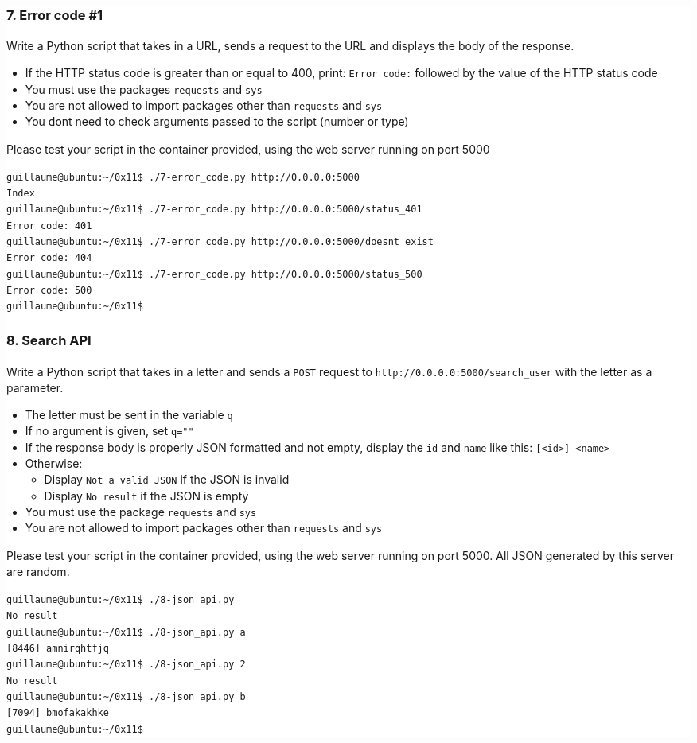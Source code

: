 
### 7. Error code #1


Write a Python script that takes in a URL, sends a request to the URL and displays the body of the response.

-   If the HTTP status code is greater than or equal to 400, print:  `Error code:`  followed by the value of the HTTP status code
-   You must use the packages  `requests`  and  `sys`
-   You are not allowed to import packages other than  `requests`  and  `sys`
-   You dont need to check arguments passed to the script (number or type)

Please test your script in the container provided, using the web server running on port 5000

```
guillaume@ubuntu:~/0x11$ ./7-error_code.py http://0.0.0.0:5000
Index
guillaume@ubuntu:~/0x11$ ./7-error_code.py http://0.0.0.0:5000/status_401
Error code: 401
guillaume@ubuntu:~/0x11$ ./7-error_code.py http://0.0.0.0:5000/doesnt_exist
Error code: 404
guillaume@ubuntu:~/0x11$ ./7-error_code.py http://0.0.0.0:5000/status_500
Error code: 500
guillaume@ubuntu:~/0x11$ 

```


### 8. Search API


Write a Python script that takes in a letter and sends a  `POST`  request to  `http://0.0.0.0:5000/search_user`  with the letter as a parameter.

-   The letter must be sent in the variable  `q`
-   If no argument is given, set  `q=""`
-   If the response body is properly JSON formatted and not empty, display the  `id`  and  `name`  like this:  `[<id>] <name>`
-   Otherwise:
    -   Display  `Not a valid JSON`  if the JSON is invalid
    -   Display  `No result`  if the JSON is empty
-   You must use the package  `requests`  and  `sys`
-   You are not allowed to import packages other than  `requests`  and  `sys`

Please test your script in the container provided, using the web server running on port 5000. All JSON generated by this server are random.

```
guillaume@ubuntu:~/0x11$ ./8-json_api.py 
No result
guillaume@ubuntu:~/0x11$ ./8-json_api.py a
[8446] amnirqhtfjq
guillaume@ubuntu:~/0x11$ ./8-json_api.py 2
No result
guillaume@ubuntu:~/0x11$ ./8-json_api.py b
[7094] bmofakakhke
guillaume@ubuntu:~/0x11$ 

```
